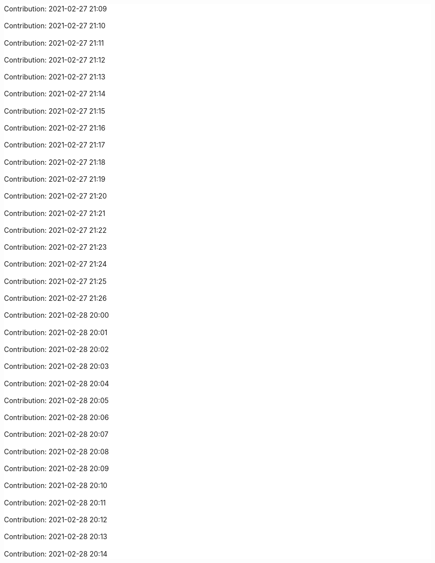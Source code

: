 Contribution: 2021-02-27 21:09

Contribution: 2021-02-27 21:10

Contribution: 2021-02-27 21:11

Contribution: 2021-02-27 21:12

Contribution: 2021-02-27 21:13

Contribution: 2021-02-27 21:14

Contribution: 2021-02-27 21:15

Contribution: 2021-02-27 21:16

Contribution: 2021-02-27 21:17

Contribution: 2021-02-27 21:18

Contribution: 2021-02-27 21:19

Contribution: 2021-02-27 21:20

Contribution: 2021-02-27 21:21

Contribution: 2021-02-27 21:22

Contribution: 2021-02-27 21:23

Contribution: 2021-02-27 21:24

Contribution: 2021-02-27 21:25

Contribution: 2021-02-27 21:26

Contribution: 2021-02-28 20:00

Contribution: 2021-02-28 20:01

Contribution: 2021-02-28 20:02

Contribution: 2021-02-28 20:03

Contribution: 2021-02-28 20:04

Contribution: 2021-02-28 20:05

Contribution: 2021-02-28 20:06

Contribution: 2021-02-28 20:07

Contribution: 2021-02-28 20:08

Contribution: 2021-02-28 20:09

Contribution: 2021-02-28 20:10

Contribution: 2021-02-28 20:11

Contribution: 2021-02-28 20:12

Contribution: 2021-02-28 20:13

Contribution: 2021-02-28 20:14
